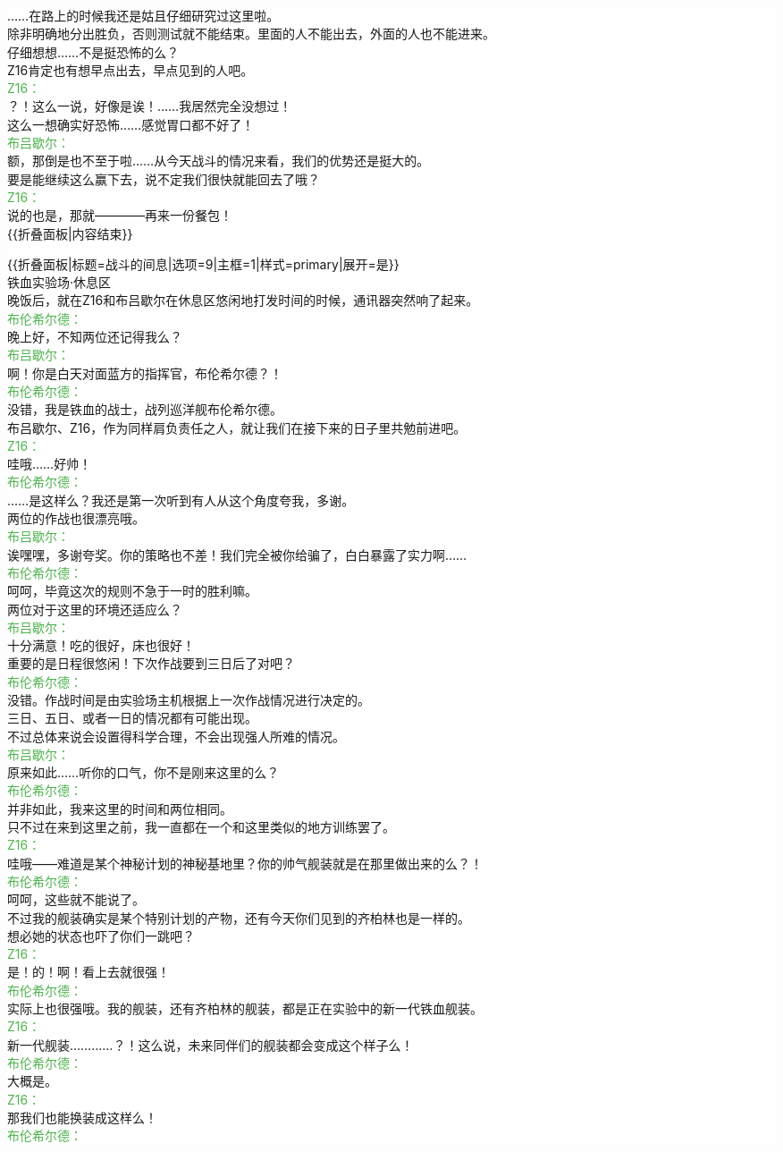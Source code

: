 ……在路上的时候我还是姑且仔细研究过这里啦。<br>
除非明确地分出胜负，否则测试就不能结束。里面的人不能出去，外面的人也不能进来。<br>
仔细想想……不是挺恐怖的么？<br>
Z16肯定也有想早点出去，早点见到的人吧。<br>
<span style="color:#4eb24e;">Z16：</span><br>
？！这么一说，好像是诶！……我居然完全没想过！<br>
这么一想确实好恐怖……感觉胃口都不好了！<br>
<span style="color:#4eb24e;">布吕歇尔：</span><br>
额，那倒是也不至于啦……从今天战斗的情况来看，我们的优势还是挺大的。<br>
要是能继续这么赢下去，说不定我们很快就能回去了哦？<br>
<span style="color:#4eb24e;">Z16：</span><br>
说的也是，那就————再来一份餐包！<br>
{{折叠面板|内容结束}}

{{折叠面板|标题=战斗的间息|选项=9|主框=1|样式=primary|展开=是}}
<br>
铁血实验场·休息区<br>
晚饭后，就在Z16和布吕歇尔在休息区悠闲地打发时间的时候，通讯器突然响了起来。<br>
<span style="color:#4eb24e;">布伦希尔德：</span><br>
晚上好，不知两位还记得我么？<br>
<span style="color:#4eb24e;">布吕歇尔：</span><br>
啊！你是白天对面蓝方的指挥官，布伦希尔德？！<br>
<span style="color:#4eb24e;">布伦希尔德：</span><br>
没错，我是铁血的战士，战列巡洋舰布伦希尔德。<br>
布吕歇尔、Z16，作为同样肩负责任之人，就让我们在接下来的日子里共勉前进吧。<br>
<span style="color:#4eb24e;">Z16：</span><br>
哇哦……好帅！<br>
<span style="color:#4eb24e;">布伦希尔德：</span><br>
……是这样么？我还是第一次听到有人从这个角度夸我，多谢。<br>
两位的作战也很漂亮哦。<br>
<span style="color:#4eb24e;">布吕歇尔：</span><br>
诶嘿嘿，多谢夸奖。你的策略也不差！我们完全被你给骗了，白白暴露了实力啊……<br>
<span style="color:#4eb24e;">布伦希尔德：</span><br>
呵呵，毕竟这次的规则不急于一时的胜利嘛。<br>
两位对于这里的环境还适应么？<br>
<span style="color:#4eb24e;">布吕歇尔：</span><br>
十分满意！吃的很好，床也很好！<br>
重要的是日程很悠闲！下次作战要到三日后了对吧？<br>
<span style="color:#4eb24e;">布伦希尔德：</span><br>
没错。作战时间是由实验场主机根据上一次作战情况进行决定的。<br>
三日、五日、或者一日的情况都有可能出现。<br>
不过总体来说会设置得科学合理，不会出现强人所难的情况。<br>
<span style="color:#4eb24e;">布吕歇尔：</span><br>
原来如此……听你的口气，你不是刚来这里的么？<br>
<span style="color:#4eb24e;">布伦希尔德：</span><br>
并非如此，我来这里的时间和两位相同。<br>
只不过在来到这里之前，我一直都在一个和这里类似的地方训练罢了。<br>
<span style="color:#4eb24e;">Z16：</span><br>
哇哦——难道是某个神秘计划的神秘基地里？你的帅气舰装就是在那里做出来的么？！<br>
<span style="color:#4eb24e;">布伦希尔德：</span><br>
呵呵，这些就不能说了。<br>
不过我的舰装确实是某个特别计划的产物，还有今天你们见到的齐柏林也是一样的。<br>
想必她的状态也吓了你们一跳吧？<br>
<span style="color:#4eb24e;">Z16：</span><br>
是！的！啊！看上去就很强！<br>
<span style="color:#4eb24e;">布伦希尔德：</span><br>
实际上也很强哦。我的舰装，还有齐柏林的舰装，都是正在实验中的新一代铁血舰装。<br>
<span style="color:#4eb24e;">Z16：</span><br>
新一代舰装…………？！这么说，未来同伴们的舰装都会变成这个样子么！<br>
<span style="color:#4eb24e;">布伦希尔德：</span><br>
大概是。<br>
<span style="color:#4eb24e;">Z16：</span><br>
那我们也能换装成这样么！<br>
<span style="color:#4eb24e;">布伦希尔德：</span><br>